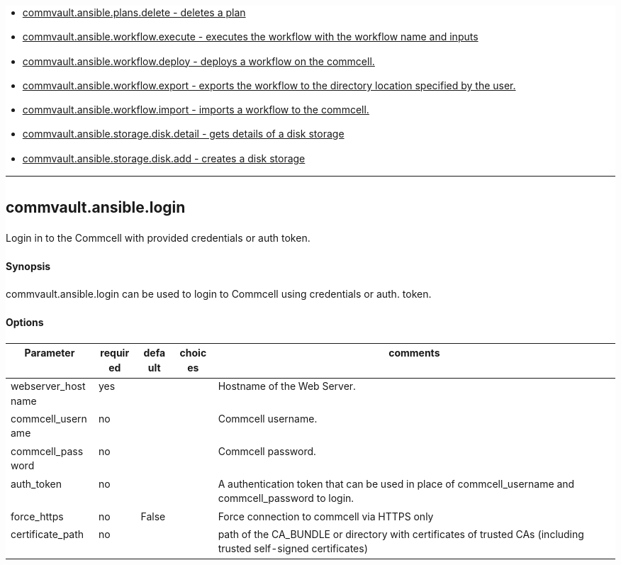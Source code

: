   * [commvault.ansible.plans.delete - deletes a plan](#commvault.ansible.plans.delete)

  * [commvault.ansible.workflow.execute - executes the workflow with the workflow name and inputs](#commvault.ansible.workflow.execute)

  * [commvault.ansible.workflow.deploy - deploys a workflow on the commcell.](#commvault.ansible.workflow.deploy)

  * [commvault.ansible.workflow.export - exports the workflow to the directory location specified by the user.](#commvault.ansible.workflow.export)

  * [commvault.ansible.workflow.import - imports a workflow to the commcell.](#commvault.ansible.workflow.import)

  * [commvault.ansible.storage.disk.detail - gets details of a disk storage](#commvault.ansible.storage.disk.detail)

  * [commvault.ansible.storage.disk.add - creates a disk storage](#commvault.ansible.storage.disk.add)


---


## commvault.ansible.login <a name="commvault.ansible.login"></a>
Login in to the Commcell with provided credentials or auth token.


#### Synopsis
 commvault.ansible.login can be used to login to Commcell using credentials or auth. token.












#### Options
| Parameter     | required    | default  | choices    | comments |
| ------------- |-------------| ---------|----------- |--------- |
webserver_hostname  |   yes  |  | |  Hostname of the Web Server. | 
commcell_username  |   no  |  | |  Commcell username. | 
commcell_password  |   no  |  | |  Commcell password. | 
auth_token  |   no  |  | |  A authentication token that can be used in place of commcell_username and commcell_password to login. | 
force_https  |   no  | False | |  Force connection to commcell via HTTPS only | 
certificate_path  |   no  |  | |  path of the CA_BUNDLE or directory with certificates of trusted CAs (including trusted self-signed certificates) | 









